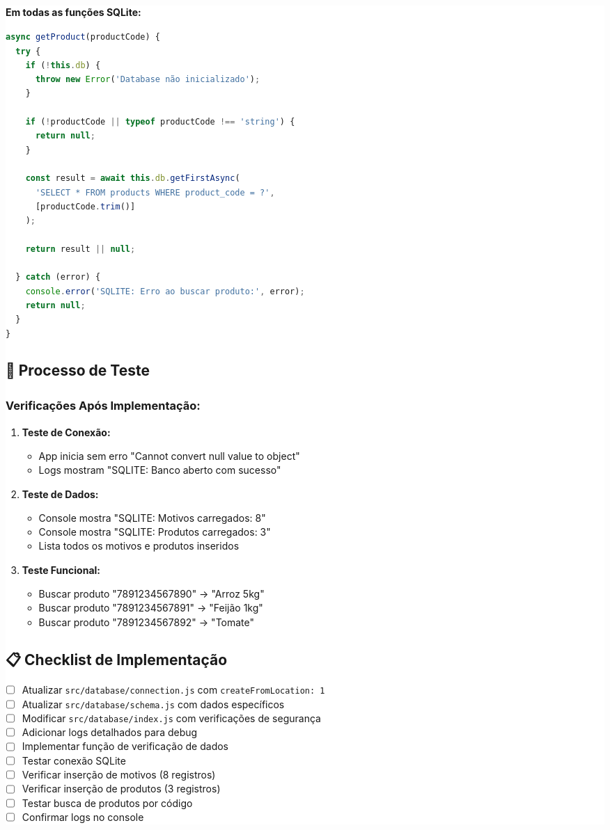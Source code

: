 **Em todas as funções SQLite:**
```javascript
async getProduct(productCode) {
  try {
    if (!this.db) {
      throw new Error('Database não inicializado');
    }
    
    if (!productCode || typeof productCode !== 'string') {
      return null;
    }
    
    const result = await this.db.getFirstAsync(
      'SELECT * FROM products WHERE product_code = ?',
      [productCode.trim()]
    );
    
    return result || null;
    
  } catch (error) {
    console.error('SQLITE: Erro ao buscar produto:', error);
    return null;
  }
}
```

## 🧪 **Processo de Teste**

### **Verificações Após Implementação:**

1. **Teste de Conexão:**
   - App inicia sem erro "Cannot convert null value to object"
   - Logs mostram "SQLITE: Banco aberto com sucesso"

2. **Teste de Dados:**
   - Console mostra "SQLITE: Motivos carregados: 8"
   - Console mostra "SQLITE: Produtos carregados: 3"
   - Lista todos os motivos e produtos inseridos

3. **Teste Funcional:**
   - Buscar produto "7891234567890" → "Arroz 5kg" 
   - Buscar produto "7891234567891" → "Feijão 1kg"
   - Buscar produto "7891234567892" → "Tomate"

## 📋 **Checklist de Implementação**

- [ ] Atualizar `src/database/connection.js` com `createFromLocation: 1`
- [ ] Atualizar `src/database/schema.js` com dados específicos
- [ ] Modificar `src/database/index.js` com verificações de segurança
- [ ] Adicionar logs detalhados para debug
- [ ] Implementar função de verificação de dados
- [ ] Testar conexão SQLite
- [ ] Verificar inserção de motivos (8 registros)
- [ ] Verificar inserção de produtos (3 registros)
- [ ] Testar busca de produtos por código
- [ ] Confirmar logs no console
